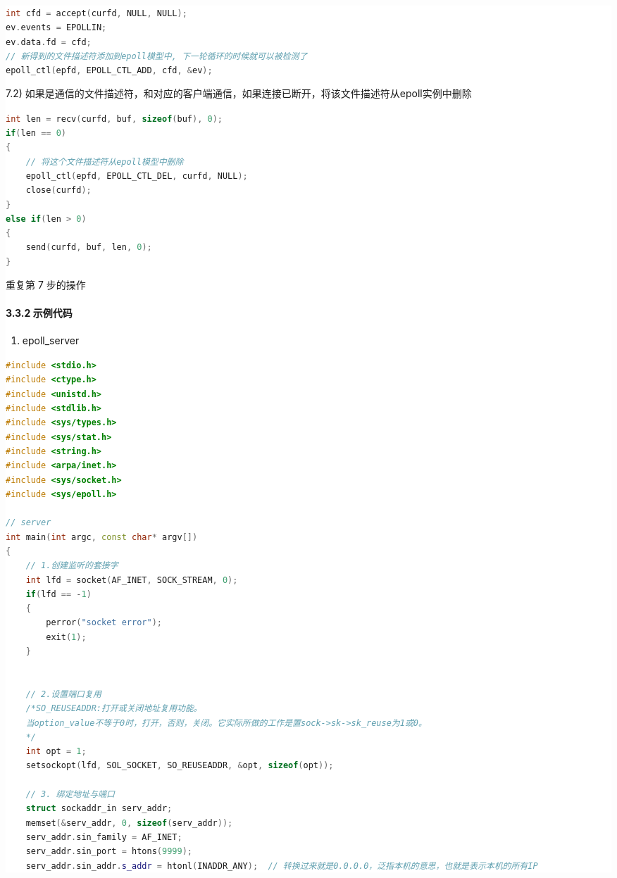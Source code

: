 ```c++
int cfd = accept(curfd, NULL, NULL);
ev.events = EPOLLIN;
ev.data.fd = cfd;
// 新得到的文件描述符添加到epoll模型中, 下一轮循环的时候就可以被检测了
epoll_ctl(epfd, EPOLL_CTL_ADD, cfd, &ev);
```

7.2) 如果是通信的文件描述符，和对应的客户端通信，如果连接已断开，将该文件描述符从epoll实例中删除

```c++
int len = recv(curfd, buf, sizeof(buf), 0);
if(len == 0)
{
    // 将这个文件描述符从epoll模型中删除
    epoll_ctl(epfd, EPOLL_CTL_DEL, curfd, NULL);
    close(curfd);
}
else if(len > 0)
{
    send(curfd, buf, len, 0);
}
```

重复第 7 步的操作

#### 3.3.2 示例代码

1. epoll_server

```c++
#include <stdio.h>
#include <ctype.h>
#include <unistd.h>
#include <stdlib.h>
#include <sys/types.h>
#include <sys/stat.h>
#include <string.h>
#include <arpa/inet.h>
#include <sys/socket.h>
#include <sys/epoll.h>

// server
int main(int argc, const char* argv[])
{
    // 1.创建监听的套接字
    int lfd = socket(AF_INET, SOCK_STREAM, 0);
    if(lfd == -1)
    {
        perror("socket error");
        exit(1);
    }

   
    // 2.设置端口复用
    /*SO_REUSEADDR:打开或关闭地址复用功能。
    当option_value不等于0时，打开，否则，关闭。它实际所做的工作是置sock->sk->sk_reuse为1或0。
    */
    int opt = 1; 
    setsockopt(lfd, SOL_SOCKET, SO_REUSEADDR, &opt, sizeof(opt));

    // 3. 绑定地址与端口
    struct sockaddr_in serv_addr;
    memset(&serv_addr, 0, sizeof(serv_addr));
    serv_addr.sin_family = AF_INET;
    serv_addr.sin_port = htons(9999);
    serv_addr.sin_addr.s_addr = htonl(INADDR_ANY);  // 转换过来就是0.0.0.0，泛指本机的意思，也就是表示本机的所有IP
```